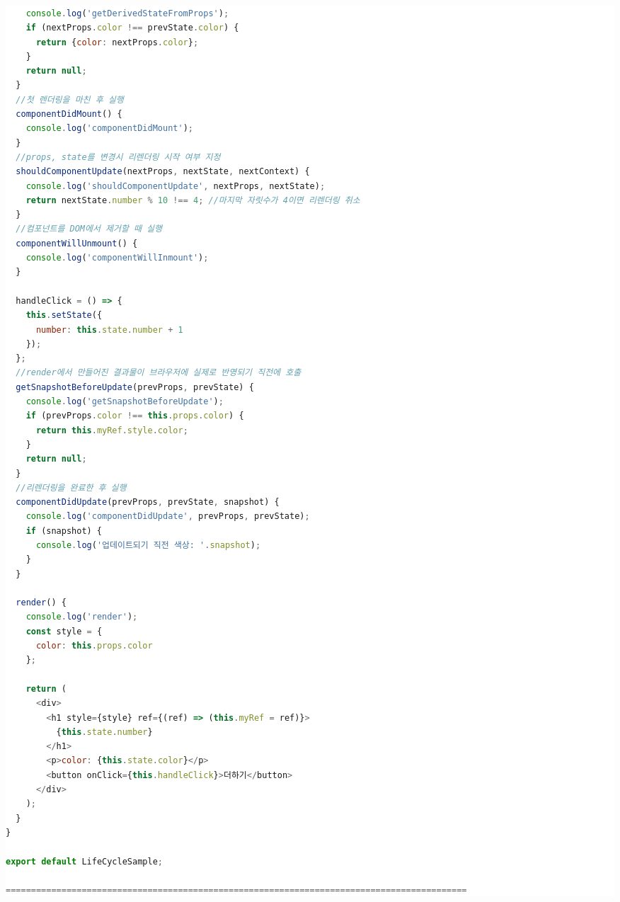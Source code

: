 ```javascript
    console.log('getDerivedStateFromProps');
    if (nextProps.color !== prevState.color) {
      return {color: nextProps.color};
    }
    return null;
  }
  //첫 렌더링을 마친 후 실행
  componentDidMount() {
    console.log('componentDidMount');
  }
  //props, state를 변경시 리렌더링 시작 여부 지정
  shouldComponentUpdate(nextProps, nextState, nextContext) {
    console.log('shouldComponentUpdate', nextProps, nextState);
    return nextState.number % 10 !== 4; //마지막 자릿수가 4이면 리렌더링 취소
  }
  //컴포넌트를 DOM에서 제거할 때 실행
  componentWillUnmount() {
    console.log('componentWillInmount');
  }

  handleClick = () => {
    this.setState({
      number: this.state.number + 1
    });
  };
  //render에서 만들어진 결과물이 브라우저에 실제로 반영되기 직전에 호출
  getSnapshotBeforeUpdate(prevProps, prevState) {
    console.log('getSnapshotBeforeUpdate');
    if (prevProps.color !== this.props.color) {
      return this.myRef.style.color;
    }
    return null;
  }
  //리렌더링을 완료한 후 실행
  componentDidUpdate(prevProps, prevState, snapshot) {
    console.log('componentDidUpdate', prevProps, prevState);
    if (snapshot) {
      console.log('업데이트되기 직전 색상: '.snapshot);
    }
  }

  render() {
    console.log('render');
    const style = {
      color: this.props.color
    };

    return (
      <div>
        <h1 style={style} ref={(ref) => (this.myRef = ref)}>
          {this.state.number}
        </h1>
        <p>color: {this.state.color}</p>
        <button onClick={this.handleClick}>더하기</button>
      </div>
    );
  }
}

export default LifeCycleSample;

===========================================================================================

```
